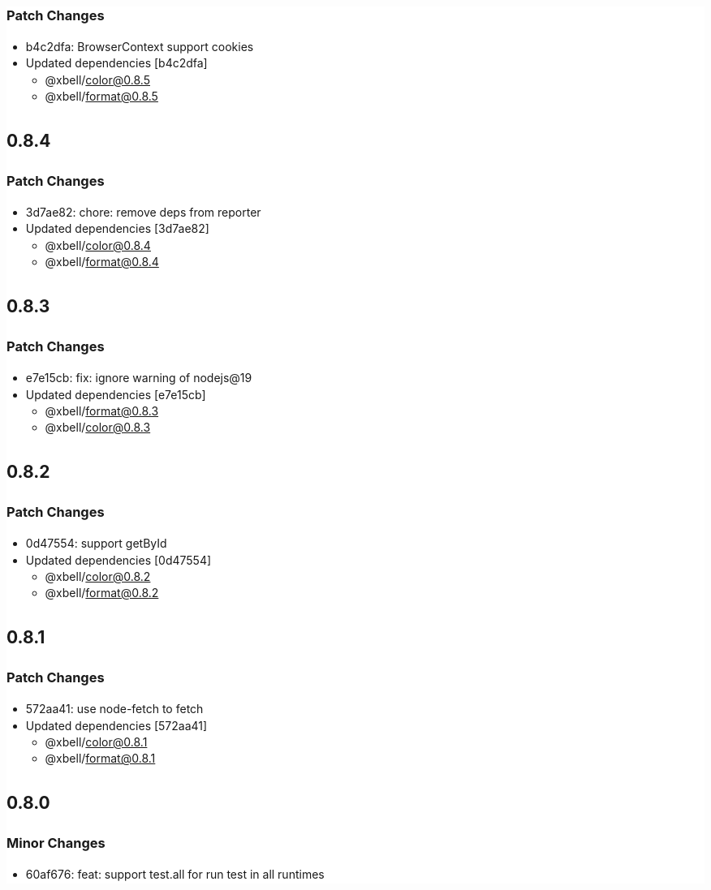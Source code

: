 ### Patch Changes

- b4c2dfa: BrowserContext support cookies
- Updated dependencies [b4c2dfa]
  - @xbell/color@0.8.5
  - @xbell/format@0.8.5

## 0.8.4

### Patch Changes

- 3d7ae82: chore: remove deps from reporter
- Updated dependencies [3d7ae82]
  - @xbell/color@0.8.4
  - @xbell/format@0.8.4

## 0.8.3

### Patch Changes

- e7e15cb: fix: ignore warning of nodejs@19
- Updated dependencies [e7e15cb]
  - @xbell/format@0.8.3
  - @xbell/color@0.8.3

## 0.8.2

### Patch Changes

- 0d47554: support getById
- Updated dependencies [0d47554]
  - @xbell/color@0.8.2
  - @xbell/format@0.8.2

## 0.8.1

### Patch Changes

- 572aa41: use node-fetch to fetch
- Updated dependencies [572aa41]
  - @xbell/color@0.8.1
  - @xbell/format@0.8.1

## 0.8.0

### Minor Changes

- 60af676: feat: support test.all for run test in all runtimes
